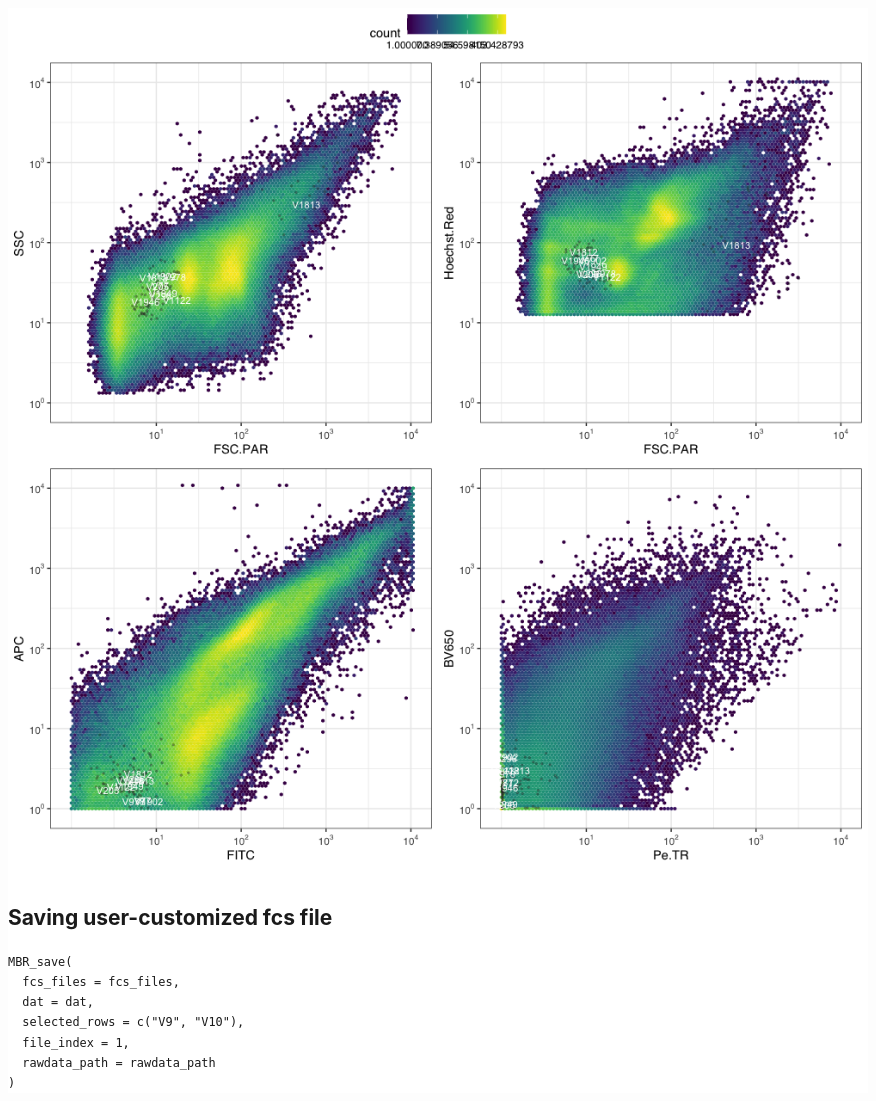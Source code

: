 ![MBR dot Plot](image/dot.png)

## Saving user-customized fcs file
```markdown
MBR_save(
  fcs_files = fcs_files,
  dat = dat, 
  selected_rows = c("V9", "V10"),
  file_index = 1,
  rawdata_path = rawdata_path
)
```


